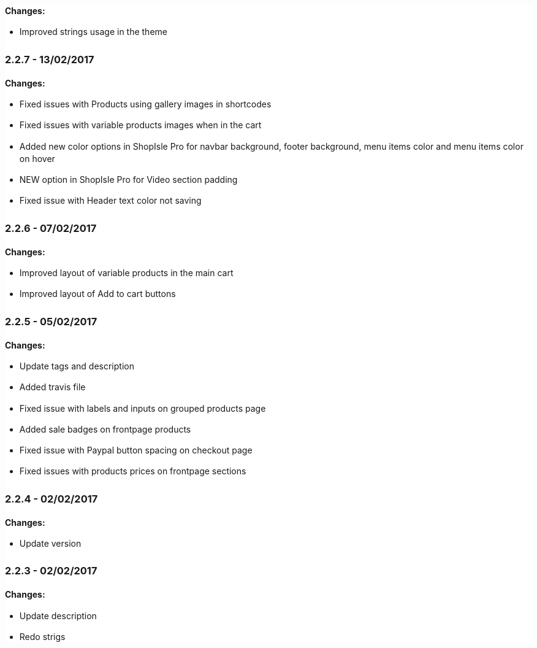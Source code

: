 **Changes:** 

- Improved strings usage in the theme


### 2.2.7 - 13/02/2017

**Changes:** 

- Fixed issues with Products using gallery images in shortcodes

- Fixed issues with variable products images when in the cart

- Added new color options in ShopIsle Pro for navbar background, footer background, menu items color and menu items color on hover

- NEW option in ShopIsle Pro for Video section padding

- Fixed issue with Header text color not saving


### 2.2.6 - 07/02/2017

**Changes:** 

- Improved layout of variable products in the main cart

- Improved layout of Add to cart buttons


### 2.2.5 - 05/02/2017

**Changes:** 

- Update tags and description

- Added travis file

- Fixed issue with labels and inputs on grouped products page

- Added sale badges on frontpage products

- Fixed issue with Paypal button spacing on checkout page

- Fixed issues with products prices on frontpage sections


### 2.2.4 - 02/02/2017

**Changes:** 

- Update version


### 2.2.3 - 02/02/2017

**Changes:** 

- Update description

- Redo strigs

